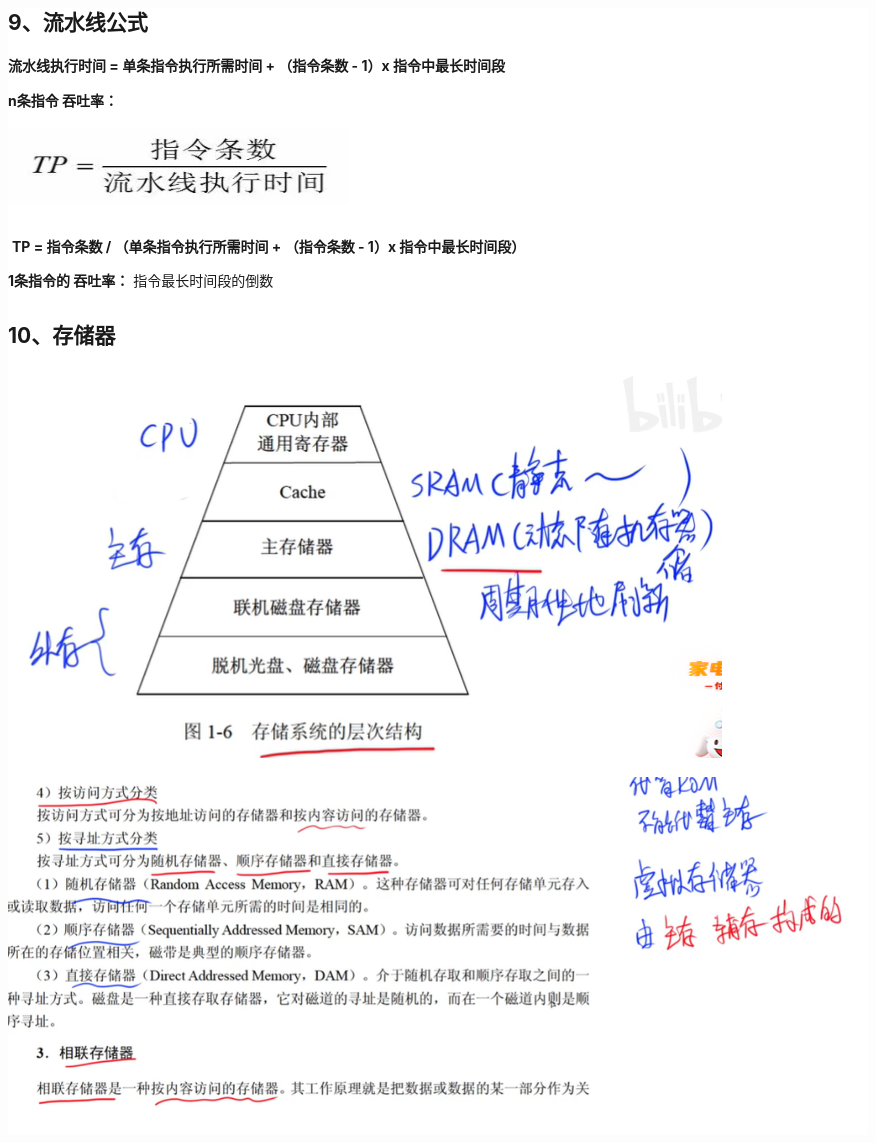 

## 9、流水线公式

**流水线执行时间 =  单条指令执行所需时间 + （指令条数 - 1）x 指令中最长时间段**

**n条指令 吞吐率：**

 ![image-20221024171400437](assets/image-20221024171400437.png)

​	**TP = 指令条数  /  （单条指令执行所需时间 + （指令条数 - 1）x 指令中最长时间段）**

**1条指令的 吞吐率：** 指令最长时间段的倒数

## 10、存储器	

![image-20221024171944534](assets/image-20221024171944534.png)

![image-20221024172028098](assets/image-20221024172028098.png)
